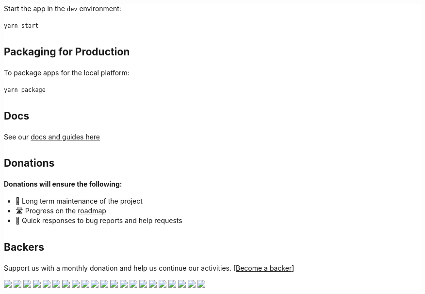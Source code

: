 Start the app in the `dev` environment:

```bash
yarn start
```

## Packaging for Production

To package apps for the local platform:

```bash
yarn package
```

## Docs

See our [docs and guides here](https://electron-react-boilerplate.js.org/docs/installation)

## Donations

**Donations will ensure the following:**

- 🔨 Long term maintenance of the project
- 🛣 Progress on the [roadmap](https://electron-react-boilerplate.js.org/docs/roadmap)
- 🐛 Quick responses to bug reports and help requests

## Backers

Support us with a monthly donation and help us continue our activities. [[Become a backer](https://opencollective.com/electron-react-boilerplate#backer)]

<a href="https://opencollective.com/electron-react-boilerplate/backer/0/website" target="_blank"><img src="https://opencollective.com/electron-react-boilerplate/backer/0/avatar.svg"></a>
<a href="https://opencollective.com/electron-react-boilerplate/backer/1/website" target="_blank"><img src="https://opencollective.com/electron-react-boilerplate/backer/1/avatar.svg"></a>
<a href="https://opencollective.com/electron-react-boilerplate/backer/2/website" target="_blank"><img src="https://opencollective.com/electron-react-boilerplate/backer/2/avatar.svg"></a>
<a href="https://opencollective.com/electron-react-boilerplate/backer/3/website" target="_blank"><img src="https://opencollective.com/electron-react-boilerplate/backer/3/avatar.svg"></a>
<a href="https://opencollective.com/electron-react-boilerplate/backer/4/website" target="_blank"><img src="https://opencollective.com/electron-react-boilerplate/backer/4/avatar.svg"></a>
<a href="https://opencollective.com/electron-react-boilerplate/backer/5/website" target="_blank"><img src="https://opencollective.com/electron-react-boilerplate/backer/5/avatar.svg"></a>
<a href="https://opencollective.com/electron-react-boilerplate/backer/6/website" target="_blank"><img src="https://opencollective.com/electron-react-boilerplate/backer/6/avatar.svg"></a>
<a href="https://opencollective.com/electron-react-boilerplate/backer/7/website" target="_blank"><img src="https://opencollective.com/electron-react-boilerplate/backer/7/avatar.svg"></a>
<a href="https://opencollective.com/electron-react-boilerplate/backer/8/website" target="_blank"><img src="https://opencollective.com/electron-react-boilerplate/backer/8/avatar.svg"></a>
<a href="https://opencollective.com/electron-react-boilerplate/backer/9/website" target="_blank"><img src="https://opencollective.com/electron-react-boilerplate/backer/9/avatar.svg"></a>
<a href="https://opencollective.com/electron-react-boilerplate/backer/10/website" target="_blank"><img src="https://opencollective.com/electron-react-boilerplate/backer/10/avatar.svg"></a>
<a href="https://opencollective.com/electron-react-boilerplate/backer/11/website" target="_blank"><img src="https://opencollective.com/electron-react-boilerplate/backer/11/avatar.svg"></a>
<a href="https://opencollective.com/electron-react-boilerplate/backer/12/website" target="_blank"><img src="https://opencollective.com/electron-react-boilerplate/backer/12/avatar.svg"></a>
<a href="https://opencollective.com/electron-react-boilerplate/backer/13/website" target="_blank"><img src="https://opencollective.com/electron-react-boilerplate/backer/13/avatar.svg"></a>
<a href="https://opencollective.com/electron-react-boilerplate/backer/14/website" target="_blank"><img src="https://opencollective.com/electron-react-boilerplate/backer/14/avatar.svg"></a>
<a href="https://opencollective.com/electron-react-boilerplate/backer/15/website" target="_blank"><img src="https://opencollective.com/electron-react-boilerplate/backer/15/avatar.svg"></a>
<a href="https://opencollective.com/electron-react-boilerplate/backer/16/website" target="_blank"><img src="https://opencollective.com/electron-react-boilerplate/backer/16/avatar.svg"></a>
<a href="https://opencollective.com/electron-react-boilerplate/backer/17/website" target="_blank"><img src="https://opencollective.com/electron-react-boilerplate/backer/17/avatar.svg"></a>
<a href="https://opencollective.com/electron-react-boilerplate/backer/18/website" target="_blank"><img src="https://opencollective.com/electron-react-boilerplate/backer/18/avatar.svg"></a>
<a href="https://opencollective.com/electron-react-boilerplate/backer/19/website" target="_blank"><img src="https://opencollective.com/electron-react-boilerplate/backer/19/avatar.svg"></a>
<a href="https://opencollective.com/electron-react-boilerplate/backer/20/website" target="_blank"><img src="https://opencollective.com/electron-react-boilerplate/backer/20/avatar.svg"></a>